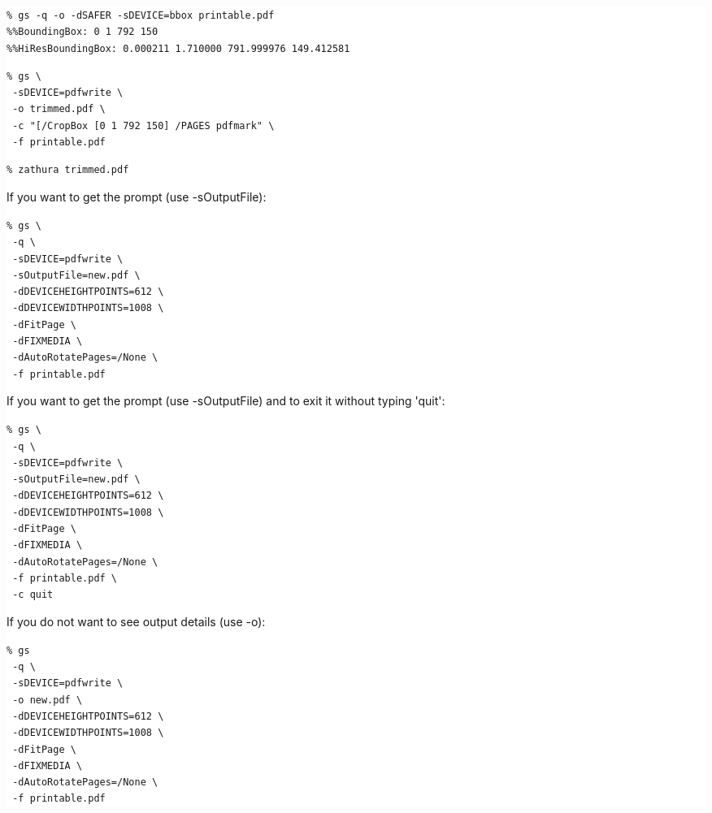 ```
% gs -q -o -dSAFER -sDEVICE=bbox printable.pdf
%%BoundingBox: 0 1 792 150
%%HiResBoundingBox: 0.000211 1.710000 791.999976 149.412581
```

```
% gs \
 -sDEVICE=pdfwrite \
 -o trimmed.pdf \
 -c "[/CropBox [0 1 792 150] /PAGES pdfmark" \
 -f printable.pdf
```

```
% zathura trimmed.pdf
```


If you want to get the prompt (use  -sOutputFile): 

```
% gs \
 -q \
 -sDEVICE=pdfwrite \
 -sOutputFile=new.pdf \
 -dDEVICEHEIGHTPOINTS=612 \
 -dDEVICEWIDTHPOINTS=1008 \
 -dFitPage \
 -dFIXMEDIA \
 -dAutoRotatePages=/None \
 -f printable.pdf 
```


If you want to get the prompt (use  -sOutputFile) and to exit it without typing 'quit':

```
% gs \
 -q \
 -sDEVICE=pdfwrite \
 -sOutputFile=new.pdf \
 -dDEVICEHEIGHTPOINTS=612 \
 -dDEVICEWIDTHPOINTS=1008 \
 -dFitPage \
 -dFIXMEDIA \
 -dAutoRotatePages=/None \
 -f printable.pdf \
 -c quit
```

If you do not want to see output details (use -o):

```
% gs 
 -q \ 
 -sDEVICE=pdfwrite \
 -o new.pdf \
 -dDEVICEHEIGHTPOINTS=612 \
 -dDEVICEWIDTHPOINTS=1008 \
 -dFitPage \
 -dFIXMEDIA \
 -dAutoRotatePages=/None \
 -f printable.pdf
```
